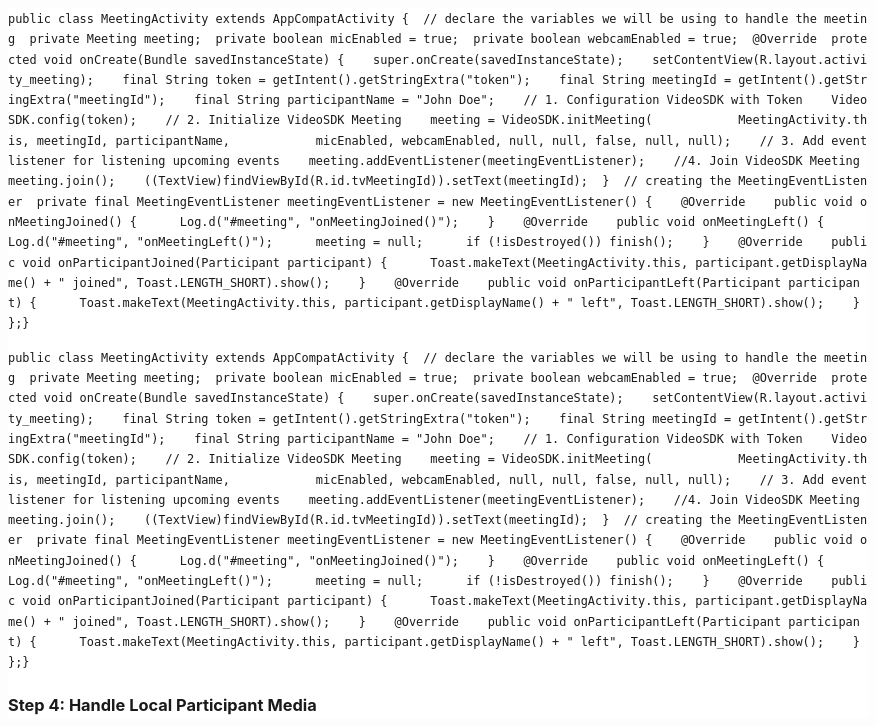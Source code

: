 ```
public class MeetingActivity extends AppCompatActivity {  // declare the variables we will be using to handle the meeting  private Meeting meeting;  private boolean micEnabled = true;  private boolean webcamEnabled = true;  @Override  protected void onCreate(Bundle savedInstanceState) {    super.onCreate(savedInstanceState);    setContentView(R.layout.activity_meeting);    final String token = getIntent().getStringExtra("token");    final String meetingId = getIntent().getStringExtra("meetingId");    final String participantName = "John Doe";    // 1. Configuration VideoSDK with Token    VideoSDK.config(token);    // 2. Initialize VideoSDK Meeting    meeting = VideoSDK.initMeeting(            MeetingActivity.this, meetingId, participantName,            micEnabled, webcamEnabled, null, null, false, null, null);    // 3. Add event listener for listening upcoming events    meeting.addEventListener(meetingEventListener);    //4. Join VideoSDK Meeting    meeting.join();    ((TextView)findViewById(R.id.tvMeetingId)).setText(meetingId);  }  // creating the MeetingEventListener  private final MeetingEventListener meetingEventListener = new MeetingEventListener() {    @Override    public void onMeetingJoined() {      Log.d("#meeting", "onMeetingJoined()");    }    @Override    public void onMeetingLeft() {      Log.d("#meeting", "onMeetingLeft()");      meeting = null;      if (!isDestroyed()) finish();    }    @Override    public void onParticipantJoined(Participant participant) {      Toast.makeText(MeetingActivity.this, participant.getDisplayName() + " joined", Toast.LENGTH_SHORT).show();    }    @Override    public void onParticipantLeft(Participant participant) {      Toast.makeText(MeetingActivity.this, participant.getDisplayName() + " left", Toast.LENGTH_SHORT).show();    }  };}
```

`public class MeetingActivity extends AppCompatActivity {  // declare the variables we will be using to handle the meeting  private Meeting meeting;  private boolean micEnabled = true;  private boolean webcamEnabled = true;  @Override  protected void onCreate(Bundle savedInstanceState) {    super.onCreate(savedInstanceState);    setContentView(R.layout.activity_meeting);    final String token = getIntent().getStringExtra("token");    final String meetingId = getIntent().getStringExtra("meetingId");    final String participantName = "John Doe";    // 1. Configuration VideoSDK with Token    VideoSDK.config(token);    // 2. Initialize VideoSDK Meeting    meeting = VideoSDK.initMeeting(            MeetingActivity.this, meetingId, participantName,            micEnabled, webcamEnabled, null, null, false, null, null);    // 3. Add event listener for listening upcoming events    meeting.addEventListener(meetingEventListener);    //4. Join VideoSDK Meeting    meeting.join();    ((TextView)findViewById(R.id.tvMeetingId)).setText(meetingId);  }  // creating the MeetingEventListener  private final MeetingEventListener meetingEventListener = new MeetingEventListener() {    @Override    public void onMeetingJoined() {      Log.d("#meeting", "onMeetingJoined()");    }    @Override    public void onMeetingLeft() {      Log.d("#meeting", "onMeetingLeft()");      meeting = null;      if (!isDestroyed()) finish();    }    @Override    public void onParticipantJoined(Participant participant) {      Toast.makeText(MeetingActivity.this, participant.getDisplayName() + " joined", Toast.LENGTH_SHORT).show();    }    @Override    public void onParticipantLeft(Participant participant) {      Toast.makeText(MeetingActivity.this, participant.getDisplayName() + " left", Toast.LENGTH_SHORT).show();    }  };}`
### Step 4: Handle Local Participant Media​
